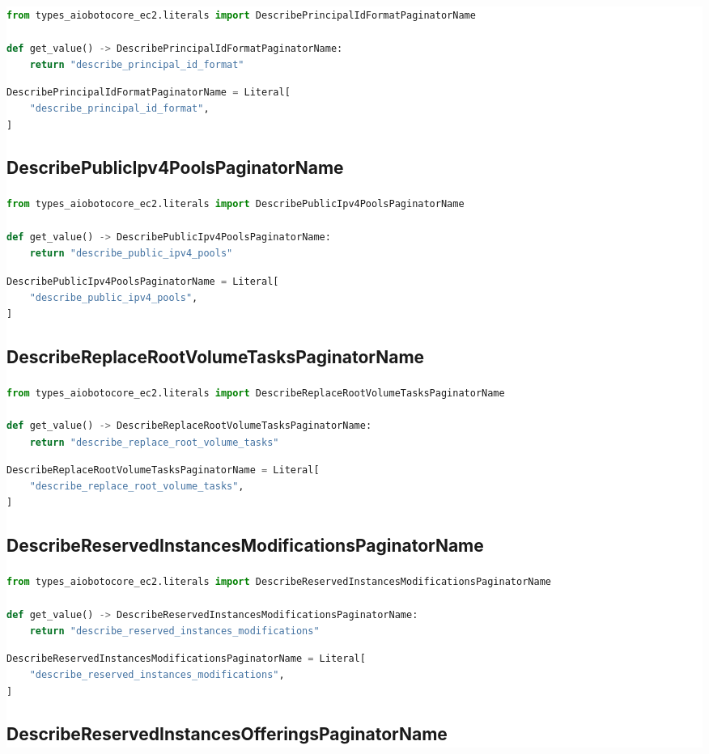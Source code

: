 ```python title="Usage Example"
from types_aiobotocore_ec2.literals import DescribePrincipalIdFormatPaginatorName

def get_value() -> DescribePrincipalIdFormatPaginatorName:
    return "describe_principal_id_format"
```

```python title="Definition"
DescribePrincipalIdFormatPaginatorName = Literal[
    "describe_principal_id_format",
]
```
## DescribePublicIpv4PoolsPaginatorName

```python title="Usage Example"
from types_aiobotocore_ec2.literals import DescribePublicIpv4PoolsPaginatorName

def get_value() -> DescribePublicIpv4PoolsPaginatorName:
    return "describe_public_ipv4_pools"
```

```python title="Definition"
DescribePublicIpv4PoolsPaginatorName = Literal[
    "describe_public_ipv4_pools",
]
```
## DescribeReplaceRootVolumeTasksPaginatorName

```python title="Usage Example"
from types_aiobotocore_ec2.literals import DescribeReplaceRootVolumeTasksPaginatorName

def get_value() -> DescribeReplaceRootVolumeTasksPaginatorName:
    return "describe_replace_root_volume_tasks"
```

```python title="Definition"
DescribeReplaceRootVolumeTasksPaginatorName = Literal[
    "describe_replace_root_volume_tasks",
]
```
## DescribeReservedInstancesModificationsPaginatorName

```python title="Usage Example"
from types_aiobotocore_ec2.literals import DescribeReservedInstancesModificationsPaginatorName

def get_value() -> DescribeReservedInstancesModificationsPaginatorName:
    return "describe_reserved_instances_modifications"
```

```python title="Definition"
DescribeReservedInstancesModificationsPaginatorName = Literal[
    "describe_reserved_instances_modifications",
]
```
## DescribeReservedInstancesOfferingsPaginatorName
